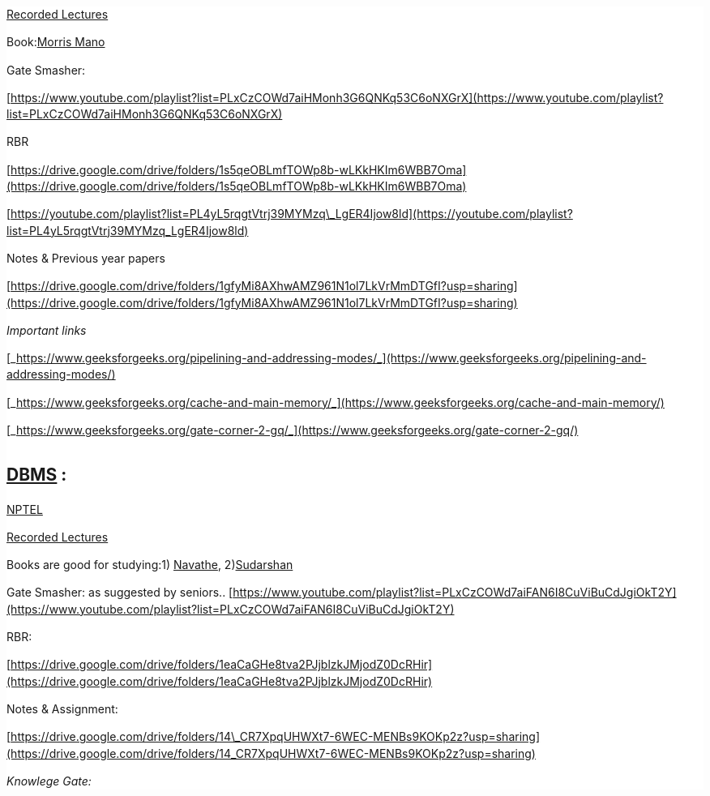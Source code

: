 [Recorded Lectures](https://youtube.com/playlist?list=PLZtXYEBR7y6EBL3FwBErUNuDCGr2p6exe)

Book:[Morris Mano](https://drive.google.com/file/d/1bmK_KbhP7uP120tjV4s-AcjMG_VVDdqX/view?usp=sharing)

Gate Smasher:

[https://www.youtube.com/playlist?list=PLxCzCOWd7aiHMonh3G6QNKq53C6oNXGrX](https://www.youtube.com/playlist?list=PLxCzCOWd7aiHMonh3G6QNKq53C6oNXGrX)

RBR

[https://drive.google.com/drive/folders/1s5qeOBLmfTOWp8b-wLKkHKIm6WBB7Oma](https://drive.google.com/drive/folders/1s5qeOBLmfTOWp8b-wLKkHKIm6WBB7Oma)

[https://youtube.com/playlist?list=PL4yL5rqgtVtrj39MYMzq\_LgER4Ijow8ld](https://youtube.com/playlist?list=PL4yL5rqgtVtrj39MYMzq_LgER4Ijow8ld)

Notes &amp; Previous year papers

[https://drive.google.com/drive/folders/1gfyMi8AXhwAMZ961N1ol7LkVrMmDTGfI?usp=sharing](https://drive.google.com/drive/folders/1gfyMi8AXhwAMZ961N1ol7LkVrMmDTGfI?usp=sharing)

_Important links_

[_https://www.geeksforgeeks.org/pipelining-and-addressing-modes/_](https://www.geeksforgeeks.org/pipelining-and-addressing-modes/)

[_https://www.geeksforgeeks.org/cache-and-main-memory/_](https://www.geeksforgeeks.org/cache-and-main-memory/)

[_https://www.geeksforgeeks.org/gate-corner-2-gq/_](https://www.geeksforgeeks.org/gate-corner-2-gq/)

## [**DBMS**](https://drive.google.com/drive/folders/1DvHOZk6w5G2NAENf0xSOBmCKGlCNu2nj?usp=sharing) **:**

[NPTEL](https://www.youtube.com/playlist?list=PLIwC9bZ0rmjSkm1VRJROX4vP2YMIf4Ebh)

[Recorded Lectures](https://www.youtube.com/watch?v=YR6FJcbnwQY&amp;list=PLZtXYEBR7y6GnlMG1zwWvj-oQTJ22kGb8)

Books are good for studying:1) [Navathe](https://drive.google.com/file/d/1QwcKsYIRp8gnqiwnSfd49C_UEzYbrCSc/view?usp=sharing), 2)[Sudarshan](https://drive.google.com/file/d/1bCRCf01hMJMU6HagMPJBjxPgmftfSYse/view?usp=sharing)

Gate Smasher: as suggested by seniors.. [https://www.youtube.com/playlist?list=PLxCzCOWd7aiFAN6I8CuViBuCdJgiOkT2Y](https://www.youtube.com/playlist?list=PLxCzCOWd7aiFAN6I8CuViBuCdJgiOkT2Y)

RBR:

[https://drive.google.com/drive/folders/1eaCaGHe8tva2PJjblzkJMjodZ0DcRHir](https://drive.google.com/drive/folders/1eaCaGHe8tva2PJjblzkJMjodZ0DcRHir)

Notes &amp; Assignment:

[https://drive.google.com/drive/folders/14\_CR7XpqUHWXt7-6WEC-MENBs9KOKp2z?usp=sharing](https://drive.google.com/drive/folders/14_CR7XpqUHWXt7-6WEC-MENBs9KOKp2z?usp=sharing)

_Knowlege Gate:_
